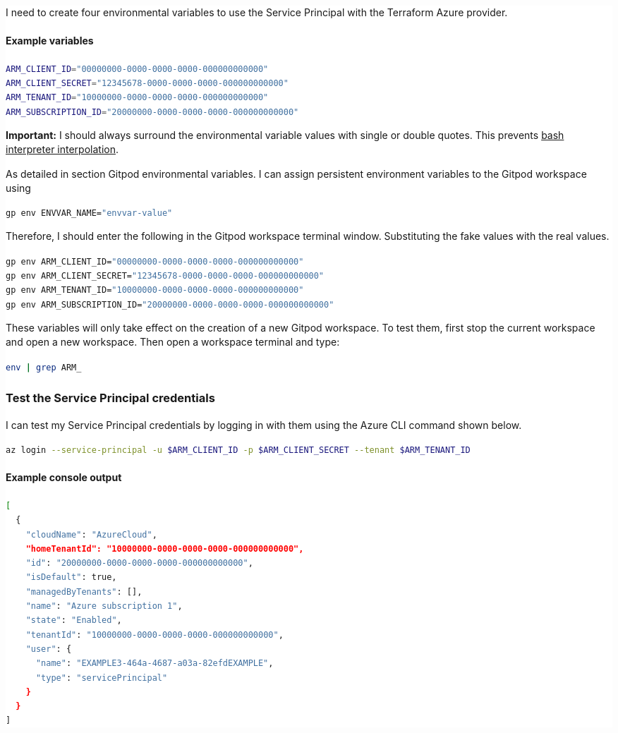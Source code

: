 I need to create four environmental variables to use the Service Principal with the Terraform Azure provider.

#### Example variables

```bash
ARM_CLIENT_ID="00000000-0000-0000-0000-000000000000"
ARM_CLIENT_SECRET="12345678-0000-0000-0000-000000000000"
ARM_TENANT_ID="10000000-0000-0000-0000-000000000000"
ARM_SUBSCRIPTION_ID="20000000-0000-0000-0000-000000000000"
```

**Important:**
I should always surround the environmental variable values with single or double quotes. This prevents [bash interpreter interpolation](https://www.baeldung.com/linux/bash-escape-characters).


As detailed in section Gitpod environmental variables. I can assign persistent environment variables to the Gitpod workspace using

```bash
gp env ENVVAR_NAME="envvar-value"
```
Therefore, I should enter the following in the Gitpod workspace terminal window. Substituting the fake values with the real values.

```bash
gp env ARM_CLIENT_ID="00000000-0000-0000-0000-000000000000"
gp env ARM_CLIENT_SECRET="12345678-0000-0000-0000-000000000000"
gp env ARM_TENANT_ID="10000000-0000-0000-0000-000000000000"
gp env ARM_SUBSCRIPTION_ID="20000000-0000-0000-0000-000000000000"
```

These variables will only take effect on the creation of a new Gitpod workspace. To test them, first stop the current workspace and open a new workspace. Then open a workspace terminal and type:

```bash
env | grep ARM_
```

### Test the Service Principal credentials

I can test my Service Principal credentials by logging in with them using the Azure CLI command shown below.

```bash
az login --service-principal -u $ARM_CLIENT_ID -p $ARM_CLIENT_SECRET --tenant $ARM_TENANT_ID
```

#### Example console output
```bash
[
  {
    "cloudName": "AzureCloud",
    "homeTenantId": "10000000-0000-0000-0000-000000000000",
    "id": "20000000-0000-0000-0000-000000000000",
    "isDefault": true,
    "managedByTenants": [],
    "name": "Azure subscription 1",
    "state": "Enabled",
    "tenantId": "10000000-0000-0000-0000-000000000000",
    "user": {
      "name": "EXAMPLE3-464a-4687-a03a-82efdEXAMPLE",
      "type": "servicePrincipal"
    }
  }
]
```
